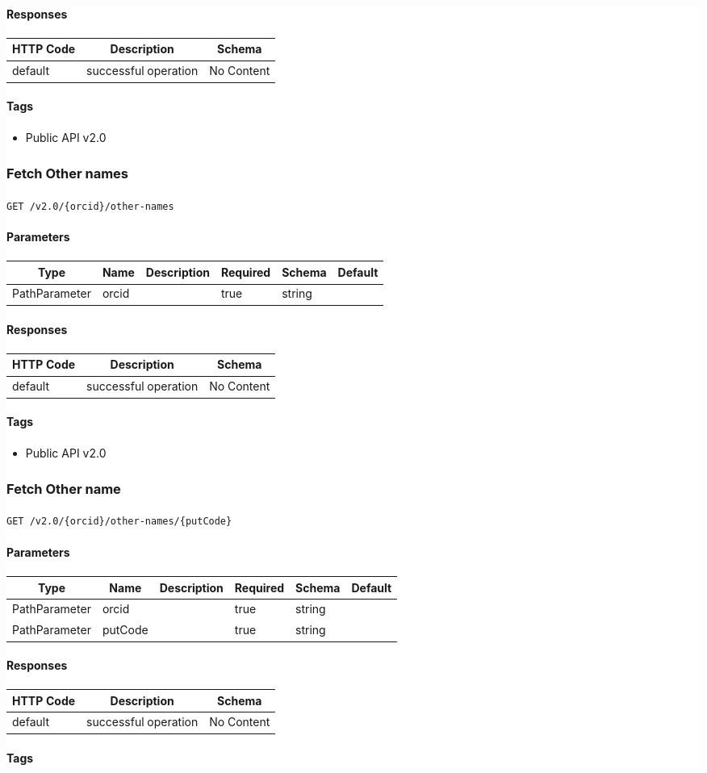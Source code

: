 
#### Responses
|HTTP Code|Description|Schema|
|----|----|----|
|default|successful operation|No Content|


#### Tags

* Public API v2.0

### Fetch Other names
```
GET /v2.0/{orcid}/other-names
```

#### Parameters
|Type|Name|Description|Required|Schema|Default|
|----|----|----|----|----|----|
|PathParameter|orcid||true|string||


#### Responses
|HTTP Code|Description|Schema|
|----|----|----|
|default|successful operation|No Content|


#### Tags

* Public API v2.0

### Fetch Other name
```
GET /v2.0/{orcid}/other-names/{putCode}
```

#### Parameters
|Type|Name|Description|Required|Schema|Default|
|----|----|----|----|----|----|
|PathParameter|orcid||true|string||
|PathParameter|putCode||true|string||


#### Responses
|HTTP Code|Description|Schema|
|----|----|----|
|default|successful operation|No Content|


#### Tags
